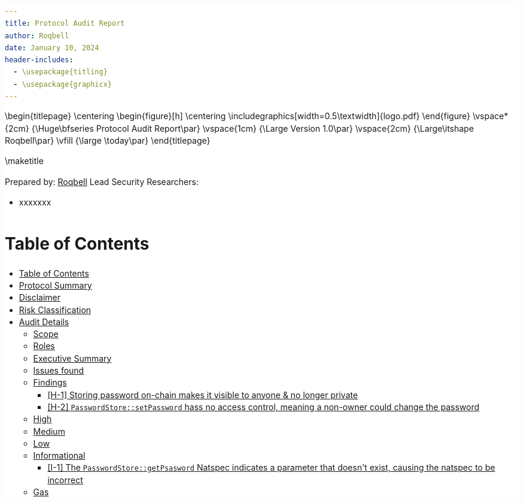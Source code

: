 ```yaml
---
title: Protocol Audit Report
author: Roqbell
date: January 10, 2024
header-includes:
  - \usepackage{titling}
  - \usepackage{graphicx}
---
```


\begin{titlepage}
    \centering
    \begin{figure}[h]
        \centering
        \includegraphics[width=0.5\textwidth]{logo.pdf} 
    \end{figure}
    \vspace*{2cm}
    {\Huge\bfseries Protocol Audit Report\par}
    \vspace{1cm}
    {\Large Version 1.0\par}
    \vspace{2cm}
    {\Large\itshape Roqbell\par}
    \vfill
    {\large \today\par}
\end{titlepage}

\maketitle



Prepared by: [Roqbell](https://github.com/milk-maid)
Lead Security Researchers: 
- xxxxxxx

# Table of Contents
- [Table of Contents](#table-of-contents)
- [Protocol Summary](#protocol-summary)
- [Disclaimer](#disclaimer)
- [Risk Classification](#risk-classification)
- [Audit Details](#audit-details)
  - [Scope](#scope)
  - [Roles](#roles)
  - [Executive Summary](#executive-summary)
  - [Issues found](#issues-found)
  - [Findings](#findings)
    - [\[H-1\] Storing password on-chain makes it visible to anyone \& no longer private](#h-1-storing-password-on-chain-makes-it-visible-to-anyone--no-longer-private)
    - [\[H-2\] `PasswordStore::setPassword` hass no access control, meaning a non-owner could change the password](#h-2-passwordstoresetpassword-hass-no-access-control-meaning-a-non-owner-could-change-the-password)
  - [High](#high)
  - [Medium](#medium)
  - [Low](#low)
  - [Informational](#informational)
    - [\[I-1\] The `PasswordStore::getPsasword` Natspec indicates a parameter that doesn't exist, causing the natspec to be incorrect](#i-1-the-passwordstoregetpsasword-natspec-indicates-a-parameter-that-doesnt-exist-causing-the-natspec-to-be-incorrect)
  - [Gas](#gas)
